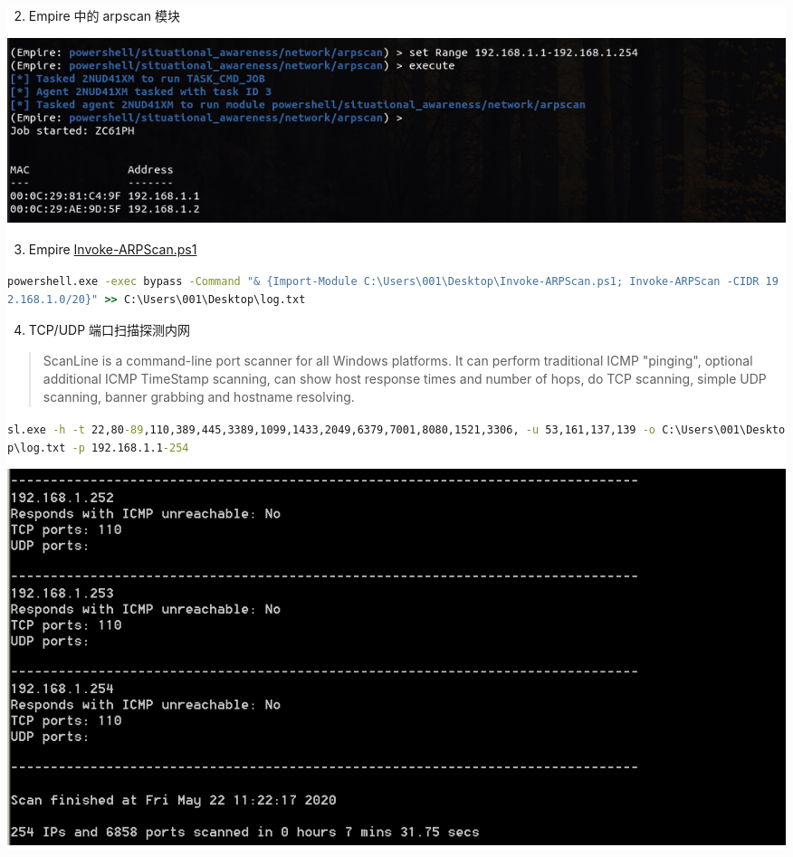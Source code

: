 2. Empire 中的 arpscan 模块

![](/assets/images/move/2020-05-22-08-59-10.png)

3. Empire [Invoke-ARPScan.ps1](https://github.com/EmpireProject/Empire/blob/master/data/module_source/situational_awareness/network/Invoke-ARPScan.ps1)

  ```cmd
  powershell.exe -exec bypass -Command "& {Import-Module C:\Users\001\Desktop\Invoke-ARPScan.ps1; Invoke-ARPScan -CIDR 192.168.1.0/20}" >> C:\Users\001\Desktop\log.txt
  ```

4. TCP/UDP 端口扫描探测内网

  > ScanLine is a command-line port scanner for all Windows platforms. It can perform traditional ICMP "pinging", optional additional ICMP TimeStamp scanning, can show host response times and number of hops, do TCP scanning, simple UDP scanning, banner grabbing and hostname resolving.

  ```cmd
  sl.exe -h -t 22,80-89,110,389,445,3389,1099,1433,2049,6379,7001,8080,1521,3306, -u 53,161,137,139 -o C:\Users\001\Desktop\log.txt -p 192.168.1.1-254 
  ```

![](/assets/images/move/2020-05-22-11-50-29.png)
